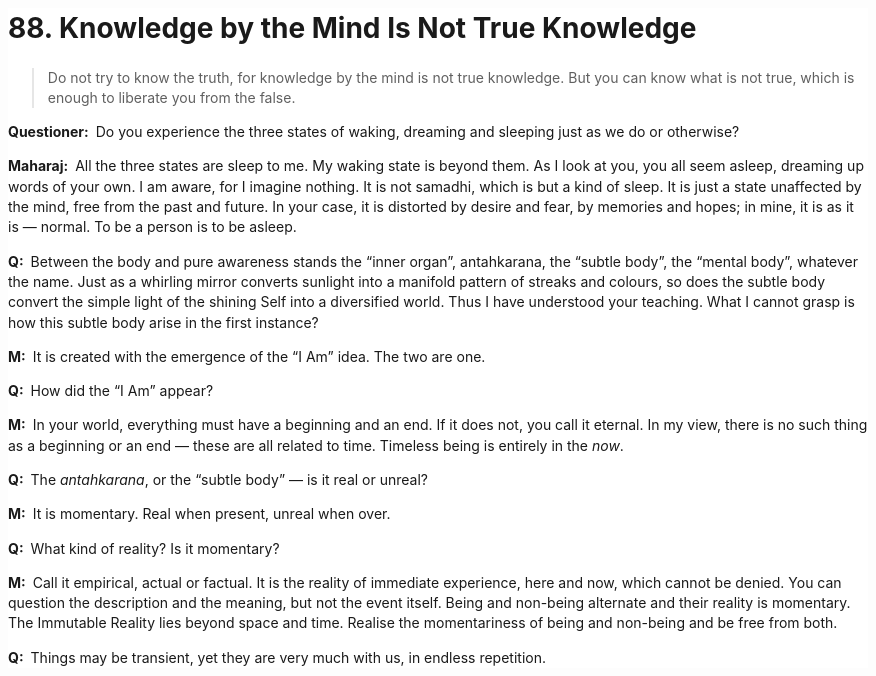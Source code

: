 # 88. Knowledge by the Mind Is Not True Knowledge

>Do not try to know the truth, for knowledge by the mind is not true 
knowledge. But you can know what is not true, which is enough to liberate you 
from the false.

**Questioner:**&ensp;Do you experience the three states of waking, dreaming 
and sleeping just as we do or otherwise?

**Maharaj:**&ensp;All the three states are sleep to me. My waking state is 
beyond them. As I look at you, you all seem asleep, dreaming up words of your 
own. I am aware, for I imagine nothing. It is not <span 
data-tippy-content="Superconscious state, profound meditation, trance, 
rapturous absorption. A practice of <em>yoga</em> in which the seeker 
(<em>sadhaka</em>) becomes one with the object of his meditation 
(<em>sadhya</em>), thus attaining unqualified bliss. “<em>Samadhi</em> is a 
state in which you transcend the bounds of your body, mind and self-identity, 
and merge into an undifferentiated unity with all that is”.">samadhi</span>, 
which is but a kind of sleep. It is just a state unaffected by the mind, free 
from the past and future. In your case, it is distorted by desire and fear, by 
memories and hopes; in mine, it is as it is — normal. To be a person is to be 
asleep.

**Q:**&ensp;Between the body and pure awareness stands the “inner organ”, <span data-tippy-content="The psyche, mind. Mind in a collective sense, including intelligence (<em>buddhi</em>), ego (<em>ahamkara</em>) and mind (<em>manas</em>).">antahkarana</span>, the “subtle body”, the “mental body”, whatever the name. Just as a whirling mirror converts sunlight into a manifold pattern of streaks and colours, so does the subtle body convert the simple light of the shining Self into a diversified world. Thus I have understood your teaching. What I cannot grasp is how this subtle body arise in the first instance?

**M:**&ensp;It is created with the emergence of the “I Am” idea. The two are one.

**Q:**&ensp;How did the “I Am” appear?

**M:**&ensp;In your world, everything must have a beginning and an end. If it 
does not, you call it eternal. In my view, there is no such thing as a 
beginning or an end — these are all related to time. Timeless being is 
entirely in the *now*.

**Q:**&ensp;The *antahkarana*, or the “subtle body” — is it real or unreal?

**M:**&ensp;It is momentary. Real when present, unreal when over.

**Q:**&ensp;What kind of reality? Is it momentary?

**M:**&ensp;Call it empirical, actual or factual. It is the reality of 
immediate experience, here and now, which cannot be denied. You can question 
the description and the meaning, but not the event itself. Being and non-being 
alternate and their reality is momentary. The Immutable Reality lies beyond 
space and time. Realise the momentariness of being and non-being and be free 
from both.

**Q:**&ensp;Things may be transient, yet they are very much with us, in 
endless repetition.

